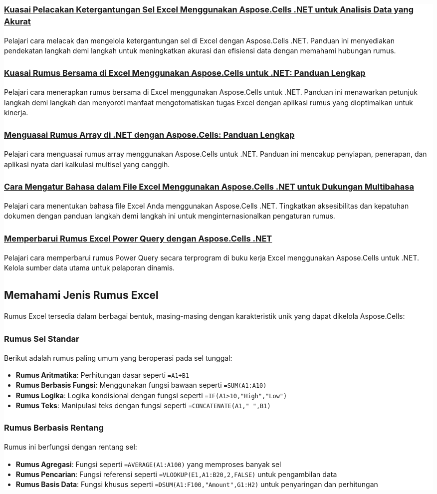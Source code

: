 ### [Kuasai Pelacakan Ketergantungan Sel Excel Menggunakan Aspose.Cells .NET untuk Analisis Data yang Akurat](./master-cell-dependency-tracking-aspose-cells-net)
Pelajari cara melacak dan mengelola ketergantungan sel di Excel dengan Aspose.Cells .NET. Panduan ini menyediakan pendekatan langkah demi langkah untuk meningkatkan akurasi dan efisiensi data dengan memahami hubungan rumus.

### [Kuasai Rumus Bersama di Excel Menggunakan Aspose.Cells untuk .NET: Panduan Lengkap](./master-shared-formulas-excel-aspose-cells-net)
Pelajari cara menerapkan rumus bersama di Excel menggunakan Aspose.Cells untuk .NET. Panduan ini menawarkan petunjuk langkah demi langkah dan menyoroti manfaat mengotomatiskan tugas Excel dengan aplikasi rumus yang dioptimalkan untuk kinerja.

### [Menguasai Rumus Array di .NET dengan Aspose.Cells: Panduan Lengkap](./mastering-aspose-cells-net-array-formulas)
Pelajari cara menguasai rumus array menggunakan Aspose.Cells untuk .NET. Panduan ini mencakup penyiapan, penerapan, dan aplikasi nyata dari kalkulasi multisel yang canggih.

### [Cara Mengatur Bahasa dalam File Excel Menggunakan Aspose.Cells .NET untuk Dukungan Multibahasa](./specify-language-excel-aspose-cells-net)
Pelajari cara menentukan bahasa file Excel Anda menggunakan Aspose.Cells .NET. Tingkatkan aksesibilitas dan kepatuhan dokumen dengan panduan langkah demi langkah ini untuk menginternasionalkan pengaturan rumus.

### [Memperbarui Rumus Excel Power Query dengan Aspose.Cells .NET](./update-power-query-formulas-aspose-cells-net)
Pelajari cara memperbarui rumus Power Query secara terprogram di buku kerja Excel menggunakan Aspose.Cells untuk .NET. Kelola sumber data utama untuk pelaporan dinamis.

## Memahami Jenis Rumus Excel

Rumus Excel tersedia dalam berbagai bentuk, masing-masing dengan karakteristik unik yang dapat dikelola Aspose.Cells:

### Rumus Sel Standar

Berikut adalah rumus paling umum yang beroperasi pada sel tunggal:

- **Rumus Aritmatika**: Perhitungan dasar seperti `=A1+B1`
- **Rumus Berbasis Fungsi**: Menggunakan fungsi bawaan seperti `=SUM(A1:A10)`
- **Rumus Logika**: Logika kondisional dengan fungsi seperti `=IF(A1>10,"High","Low")`
- **Rumus Teks**: Manipulasi teks dengan fungsi seperti `=CONCATENATE(A1," ",B1)`

### Rumus Berbasis Rentang

Rumus ini berfungsi dengan rentang sel:

- **Rumus Agregasi**: Fungsi seperti `=AVERAGE(A1:A100)` yang memproses banyak sel
- **Rumus Pencarian**: Fungsi referensi seperti `=VLOOKUP(E1,A1:B20,2,FALSE)` untuk pengambilan data
- **Rumus Basis Data**: Fungsi khusus seperti `=DSUM(A1:F100,"Amount",G1:H2)` untuk penyaringan dan perhitungan
